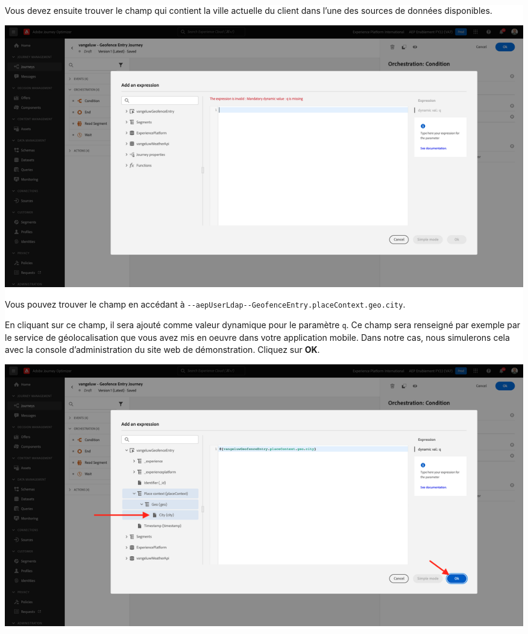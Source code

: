 Vous devez ensuite trouver le champ qui contient la ville actuelle du client dans l’une des sources de données disponibles.

![Démonstration](./images/jo12.png)

Vous pouvez trouver le champ en accédant à `--aepUserLdap--GeofenceEntry.placeContext.geo.city`.

En cliquant sur ce champ, il sera ajouté comme valeur dynamique pour le paramètre `q`. Ce champ sera renseigné par exemple par le service de géolocalisation que vous avez mis en oeuvre dans votre application mobile. Dans notre cas, nous simulerons cela avec la console d’administration du site web de démonstration. Cliquez sur **OK**.

![Démonstration](./images/jo13.png)
